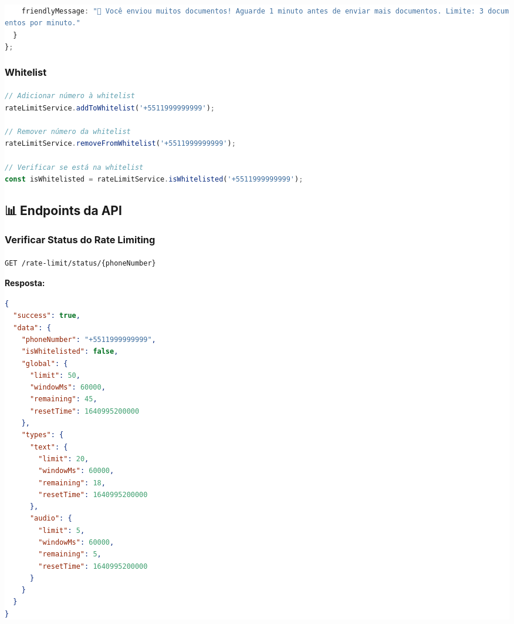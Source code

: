 ```javascript
    friendlyMessage: "📄 Você enviou muitos documentos! Aguarde 1 minuto antes de enviar mais documentos. Limite: 3 documentos por minuto."
  }
};
```

### **Whitelist**

```javascript
// Adicionar número à whitelist
rateLimitService.addToWhitelist('+5511999999999');

// Remover número da whitelist
rateLimitService.removeFromWhitelist('+5511999999999');

// Verificar se está na whitelist
const isWhitelisted = rateLimitService.isWhitelisted('+5511999999999');
```

## 📊 Endpoints da API

### **Verificar Status do Rate Limiting**

```bash
GET /rate-limit/status/{phoneNumber}
```

**Resposta:**
```json
{
  "success": true,
  "data": {
    "phoneNumber": "+5511999999999",
    "isWhitelisted": false,
    "global": {
      "limit": 50,
      "windowMs": 60000,
      "remaining": 45,
      "resetTime": 1640995200000
    },
    "types": {
      "text": {
        "limit": 20,
        "windowMs": 60000,
        "remaining": 18,
        "resetTime": 1640995200000
      },
      "audio": {
        "limit": 5,
        "windowMs": 60000,
        "remaining": 5,
        "resetTime": 1640995200000
      }
    }
  }
}
```
